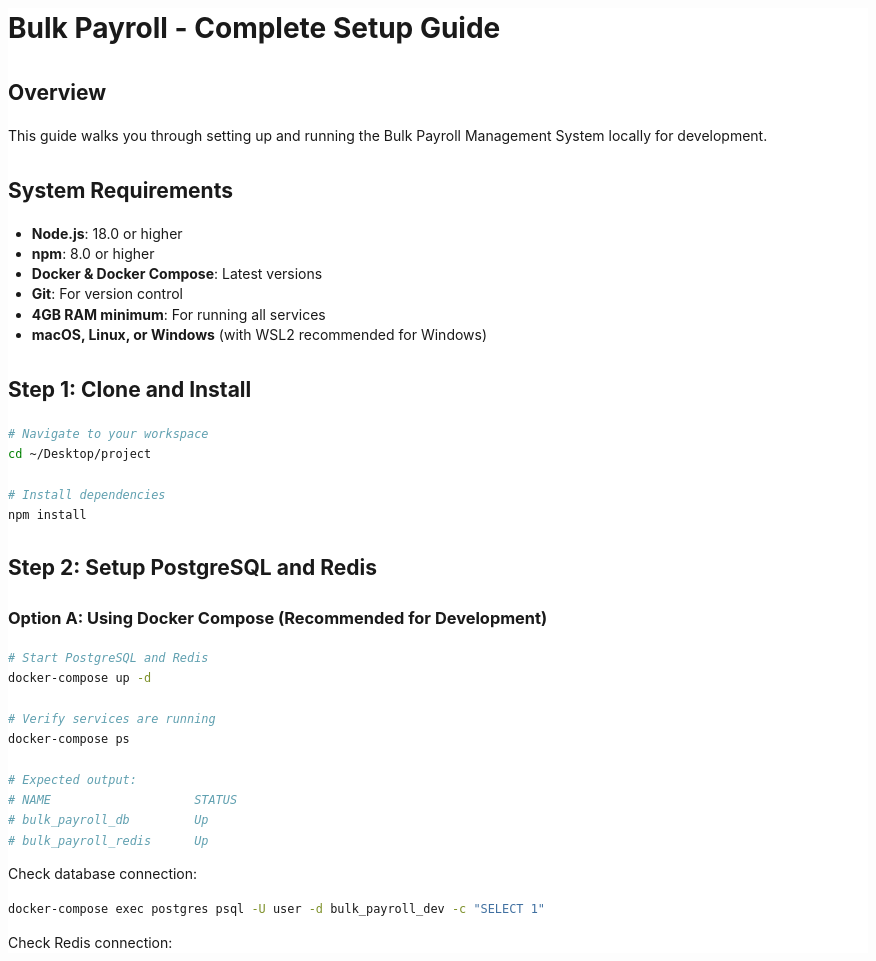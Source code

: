 # Bulk Payroll - Complete Setup Guide

## Overview

This guide walks you through setting up and running the Bulk Payroll Management System locally for development.

## System Requirements

- **Node.js**: 18.0 or higher
- **npm**: 8.0 or higher
- **Docker & Docker Compose**: Latest versions
- **Git**: For version control
- **4GB RAM minimum**: For running all services
- **macOS, Linux, or Windows** (with WSL2 recommended for Windows)

## Step 1: Clone and Install

```bash
# Navigate to your workspace
cd ~/Desktop/project

# Install dependencies
npm install
```

## Step 2: Setup PostgreSQL and Redis

### Option A: Using Docker Compose (Recommended for Development)

```bash
# Start PostgreSQL and Redis
docker-compose up -d

# Verify services are running
docker-compose ps

# Expected output:
# NAME                    STATUS
# bulk_payroll_db         Up
# bulk_payroll_redis      Up
```

Check database connection:

```bash
docker-compose exec postgres psql -U user -d bulk_payroll_dev -c "SELECT 1"
```

Check Redis connection:
